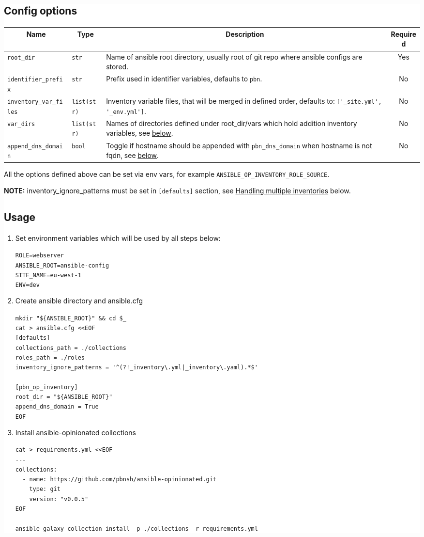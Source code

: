 ## Config options

| Name                  | Type        | Description                                                                                                             | Required |
|-----------------------|-------------|-------------------------------------------------------------------------------------------------------------------------|:--------:|
| `root_dir`            | `str`       | Name of ansible root directory, usually root of git repo where ansible configs are stored.                              |   Yes    |
| `identifier_prefix`   | `str`       | Prefix used in identifier variables, defaults to `pbn`.                                                                 |    No    |
| `inventory_var_files` | `list(str)` | Inventory variable files, that will be merged in defined order, defaults to: `['_site.yml', '_env.yml']`.               |    No    |
| `var_dirs`            | `list(str)` | Names of directories defined under root_dir/vars which hold addition inventory variables, see [below](#var_dirs).       |    No    |
| `append_dns_domain`   | `bool`      | Toggle if hostname should be appended with `pbn_dns_domain` when hostname is not fqdn, see [below](#append_dns_domain). |    No    |

All the options defined above can be set via env vars, for example `ANSIBLE_OP_INVENTORY_ROLE_SOURCE`.

**NOTE:** inventory_ignore_patterns must be set in `[defaults]` section,
see [Handling multiple inventories](#handling-multiple-inventories) below.

## Usage

1. Set environment variables which will be used by all steps below:
   ```
   ROLE=webserver
   ANSIBLE_ROOT=ansible-config
   SITE_NAME=eu-west-1
   ENV=dev
   ```

2. Create ansible directory and ansible.cfg
    ```
    mkdir "${ANSIBLE_ROOT}" && cd $_
    cat > ansible.cfg <<EOF
    [defaults]
    collections_path = ./collections
    roles_path = ./roles
    inventory_ignore_patterns = '^(?!_inventory\.yml|_inventory\.yaml).*$'

    [pbn_op_inventory]
    root_dir = "${ANSIBLE_ROOT}"
    append_dns_domain = True
    EOF
    ```

3. Install ansible-opinionated collections
   ```
   cat > requirements.yml <<EOF
   ---
   collections:
     - name: https://github.com/pbnsh/ansible-opinionated.git
       type: git
       version: "v0.0.5"
   EOF

   ansible-galaxy collection install -p ./collections -r requirements.yml
   ```
